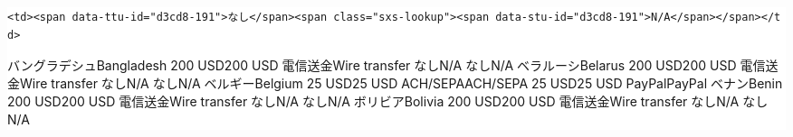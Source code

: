    <td><span data-ttu-id="d3cd8-191">なし</span><span class="sxs-lookup"><span data-stu-id="d3cd8-191">N/A</span></span></td>
  </tr>
  <tr>
    <td><span data-ttu-id="d3cd8-192">バングラデシュ</span><span class="sxs-lookup"><span data-stu-id="d3cd8-192">Bangladesh</span></span></td>
    <td><span data-ttu-id="d3cd8-193">200 USD</span><span class="sxs-lookup"><span data-stu-id="d3cd8-193">200 USD</span></span></td>
    <td><span data-ttu-id="d3cd8-194">電信送金</span><span class="sxs-lookup"><span data-stu-id="d3cd8-194">Wire transfer</span></span></td>
    <td><span data-ttu-id="d3cd8-195">なし</span><span class="sxs-lookup"><span data-stu-id="d3cd8-195">N/A</span></span></td>
    <td><span data-ttu-id="d3cd8-196">なし</span><span class="sxs-lookup"><span data-stu-id="d3cd8-196">N/A</span></span></td>
  </tr>
  <tr>
    <td><span data-ttu-id="d3cd8-197">ベラルーシ</span><span class="sxs-lookup"><span data-stu-id="d3cd8-197">Belarus</span></span></td>
    <td><span data-ttu-id="d3cd8-198">200 USD</span><span class="sxs-lookup"><span data-stu-id="d3cd8-198">200 USD</span></span></td>
    <td><span data-ttu-id="d3cd8-199">電信送金</span><span class="sxs-lookup"><span data-stu-id="d3cd8-199">Wire transfer</span></span></td>
    <td><span data-ttu-id="d3cd8-200">なし</span><span class="sxs-lookup"><span data-stu-id="d3cd8-200">N/A</span></span></td>
    <td><span data-ttu-id="d3cd8-201">なし</span><span class="sxs-lookup"><span data-stu-id="d3cd8-201">N/A</span></span></td>
  </tr>
  <tr>
    <td><span data-ttu-id="d3cd8-202">ベルギー</span><span class="sxs-lookup"><span data-stu-id="d3cd8-202">Belgium</span></span></td>
    <td><span data-ttu-id="d3cd8-203">25 USD</span><span class="sxs-lookup"><span data-stu-id="d3cd8-203">25 USD</span></span></td>
    <td><span data-ttu-id="d3cd8-204">ACH/SEPA</span><span class="sxs-lookup"><span data-stu-id="d3cd8-204">ACH/SEPA</span></span></td>
    <td><span data-ttu-id="d3cd8-205">25 USD</span><span class="sxs-lookup"><span data-stu-id="d3cd8-205">25 USD</span></span></td>
    <td><span data-ttu-id="d3cd8-206">PayPal</span><span class="sxs-lookup"><span data-stu-id="d3cd8-206">PayPal</span></span></td>
  </tr>
  <tr>
    <td><span data-ttu-id="d3cd8-207">ベナン</span><span class="sxs-lookup"><span data-stu-id="d3cd8-207">Benin</span></span></td>
    <td><span data-ttu-id="d3cd8-208">200 USD</span><span class="sxs-lookup"><span data-stu-id="d3cd8-208">200 USD</span></span></td>
    <td><span data-ttu-id="d3cd8-209">電信送金</span><span class="sxs-lookup"><span data-stu-id="d3cd8-209">Wire transfer</span></span></td>
    <td><span data-ttu-id="d3cd8-210">なし</span><span class="sxs-lookup"><span data-stu-id="d3cd8-210">N/A</span></span></td>
    <td><span data-ttu-id="d3cd8-211">なし</span><span class="sxs-lookup"><span data-stu-id="d3cd8-211">N/A</span></span></td>
  </tr>
  <tr>
    <td><span data-ttu-id="d3cd8-212">ボリビア</span><span class="sxs-lookup"><span data-stu-id="d3cd8-212">Bolivia</span></span></td>
    <td><span data-ttu-id="d3cd8-213">200 USD</span><span class="sxs-lookup"><span data-stu-id="d3cd8-213">200 USD</span></span></td>
    <td><span data-ttu-id="d3cd8-214">電信送金</span><span class="sxs-lookup"><span data-stu-id="d3cd8-214">Wire transfer</span></span></td>
    <td><span data-ttu-id="d3cd8-215">なし</span><span class="sxs-lookup"><span data-stu-id="d3cd8-215">N/A</span></span></td>
    <td><span data-ttu-id="d3cd8-216">なし</span><span class="sxs-lookup"><span data-stu-id="d3cd8-216">N/A</span></span></td>
  </tr>
  <tr>